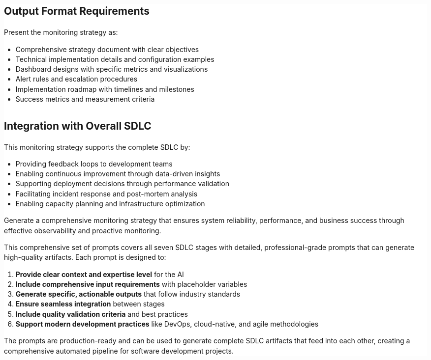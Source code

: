 ## Output Format Requirements
Present the monitoring strategy as:
- Comprehensive strategy document with clear objectives
- Technical implementation details and configuration examples
- Dashboard designs with specific metrics and visualizations
- Alert rules and escalation procedures
- Implementation roadmap with timelines and milestones
- Success metrics and measurement criteria

## Integration with Overall SDLC
This monitoring strategy supports the complete SDLC by:
- Providing feedback loops to development teams
- Enabling continuous improvement through data-driven insights
- Supporting deployment decisions through performance validation
- Facilitating incident response and post-mortem analysis
- Enabling capacity planning and infrastructure optimization

Generate a comprehensive monitoring strategy that ensures system reliability, performance, and business success through effective observability and proactive monitoring.

This comprehensive set of prompts covers all seven SDLC stages with detailed, professional-grade prompts that can generate high-quality artifacts. Each prompt is designed to:

1. **Provide clear context and expertise level** for the AI
2. **Include comprehensive input requirements** with placeholder variables
3. **Generate specific, actionable outputs** that follow industry standards
4. **Ensure seamless integration** between stages
5. **Include quality validation criteria** and best practices
6. **Support modern development practices** like DevOps, cloud-native, and agile methodologies

The prompts are production-ready and can be used to generate complete SDLC artifacts that feed into each other, creating a comprehensive automated pipeline for software development projects.
